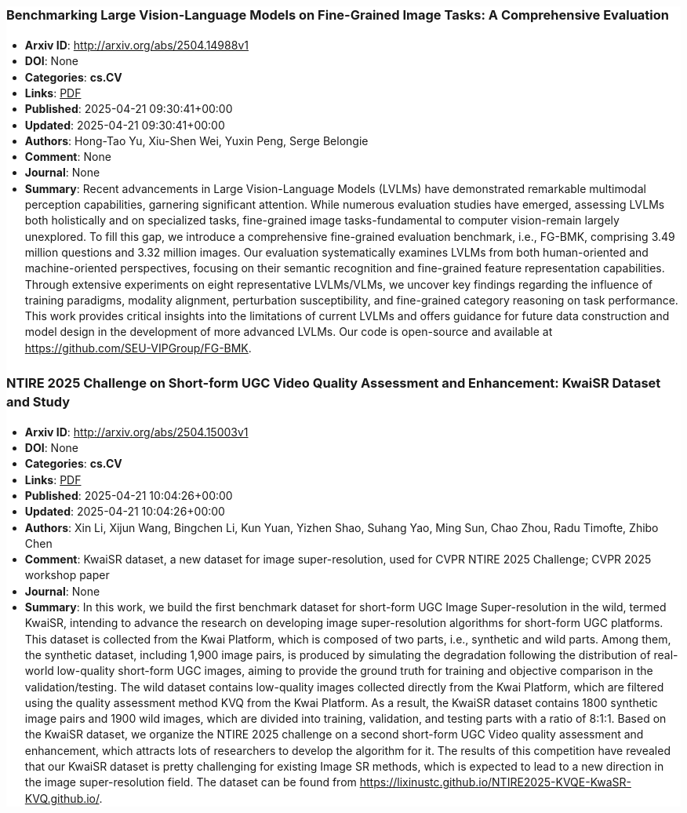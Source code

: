 

### Benchmarking Large Vision-Language Models on Fine-Grained Image Tasks: A Comprehensive Evaluation
- **Arxiv ID**: http://arxiv.org/abs/2504.14988v1
- **DOI**: None
- **Categories**: **cs.CV**
- **Links**: [PDF](http://arxiv.org/pdf/2504.14988v1)
- **Published**: 2025-04-21 09:30:41+00:00
- **Updated**: 2025-04-21 09:30:41+00:00
- **Authors**: Hong-Tao Yu, Xiu-Shen Wei, Yuxin Peng, Serge Belongie
- **Comment**: None
- **Journal**: None
- **Summary**: Recent advancements in Large Vision-Language Models (LVLMs) have demonstrated remarkable multimodal perception capabilities, garnering significant attention. While numerous evaluation studies have emerged, assessing LVLMs both holistically and on specialized tasks, fine-grained image tasks-fundamental to computer vision-remain largely unexplored. To fill this gap, we introduce a comprehensive fine-grained evaluation benchmark, i.e., FG-BMK, comprising 3.49 million questions and 3.32 million images. Our evaluation systematically examines LVLMs from both human-oriented and machine-oriented perspectives, focusing on their semantic recognition and fine-grained feature representation capabilities. Through extensive experiments on eight representative LVLMs/VLMs, we uncover key findings regarding the influence of training paradigms, modality alignment, perturbation susceptibility, and fine-grained category reasoning on task performance. This work provides critical insights into the limitations of current LVLMs and offers guidance for future data construction and model design in the development of more advanced LVLMs. Our code is open-source and available at https://github.com/SEU-VIPGroup/FG-BMK.



### NTIRE 2025 Challenge on Short-form UGC Video Quality Assessment and Enhancement: KwaiSR Dataset and Study
- **Arxiv ID**: http://arxiv.org/abs/2504.15003v1
- **DOI**: None
- **Categories**: **cs.CV**
- **Links**: [PDF](http://arxiv.org/pdf/2504.15003v1)
- **Published**: 2025-04-21 10:04:26+00:00
- **Updated**: 2025-04-21 10:04:26+00:00
- **Authors**: Xin Li, Xijun Wang, Bingchen Li, Kun Yuan, Yizhen Shao, Suhang Yao, Ming Sun, Chao Zhou, Radu Timofte, Zhibo Chen
- **Comment**: KwaiSR dataset, a new dataset for image super-resolution, used for
  CVPR NTIRE 2025 Challenge; CVPR 2025 workshop paper
- **Journal**: None
- **Summary**: In this work, we build the first benchmark dataset for short-form UGC Image Super-resolution in the wild, termed KwaiSR, intending to advance the research on developing image super-resolution algorithms for short-form UGC platforms. This dataset is collected from the Kwai Platform, which is composed of two parts, i.e., synthetic and wild parts. Among them, the synthetic dataset, including 1,900 image pairs, is produced by simulating the degradation following the distribution of real-world low-quality short-form UGC images, aiming to provide the ground truth for training and objective comparison in the validation/testing. The wild dataset contains low-quality images collected directly from the Kwai Platform, which are filtered using the quality assessment method KVQ from the Kwai Platform. As a result, the KwaiSR dataset contains 1800 synthetic image pairs and 1900 wild images, which are divided into training, validation, and testing parts with a ratio of 8:1:1. Based on the KwaiSR dataset, we organize the NTIRE 2025 challenge on a second short-form UGC Video quality assessment and enhancement, which attracts lots of researchers to develop the algorithm for it. The results of this competition have revealed that our KwaiSR dataset is pretty challenging for existing Image SR methods, which is expected to lead to a new direction in the image super-resolution field. The dataset can be found from https://lixinustc.github.io/NTIRE2025-KVQE-KwaSR-KVQ.github.io/.

